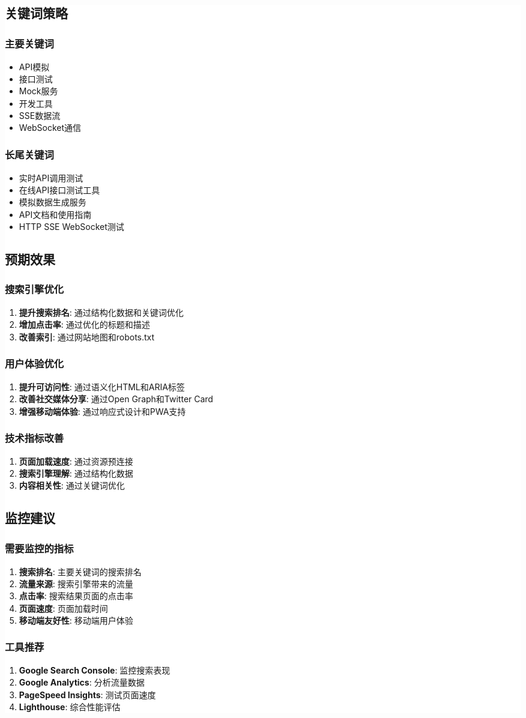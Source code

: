 ## 关键词策略

### 主要关键词
- API模拟
- 接口测试
- Mock服务
- 开发工具
- SSE数据流
- WebSocket通信

### 长尾关键词
- 实时API调用测试
- 在线API接口测试工具
- 模拟数据生成服务
- API文档和使用指南
- HTTP SSE WebSocket测试

## 预期效果

### 搜索引擎优化
1. **提升搜索排名**: 通过结构化数据和关键词优化
2. **增加点击率**: 通过优化的标题和描述
3. **改善索引**: 通过网站地图和robots.txt

### 用户体验优化
1. **提升可访问性**: 通过语义化HTML和ARIA标签
2. **改善社交媒体分享**: 通过Open Graph和Twitter Card
3. **增强移动端体验**: 通过响应式设计和PWA支持

### 技术指标改善
1. **页面加载速度**: 通过资源预连接
2. **搜索引擎理解**: 通过结构化数据
3. **内容相关性**: 通过关键词优化

## 监控建议

### 需要监控的指标
1. **搜索排名**: 主要关键词的搜索排名
2. **流量来源**: 搜索引擎带来的流量
3. **点击率**: 搜索结果页面的点击率
4. **页面速度**: 页面加载时间
5. **移动端友好性**: 移动端用户体验

### 工具推荐
1. **Google Search Console**: 监控搜索表现
2. **Google Analytics**: 分析流量数据
3. **PageSpeed Insights**: 测试页面速度
4. **Lighthouse**: 综合性能评估
